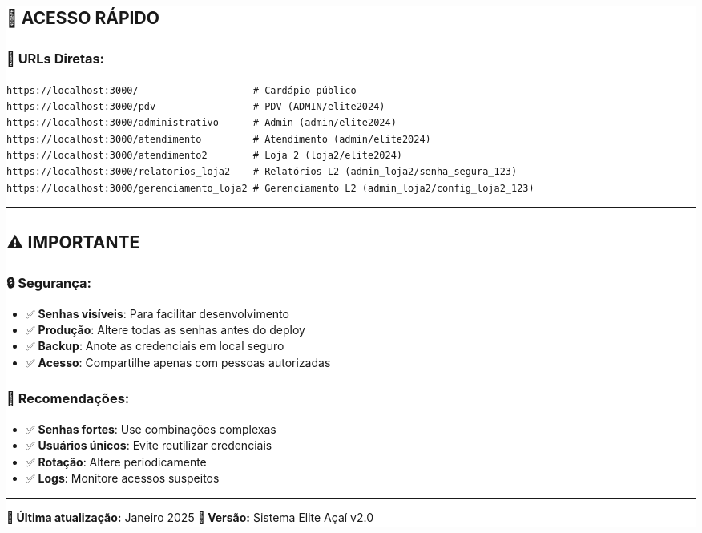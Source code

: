 ## 🎯 **ACESSO RÁPIDO**

### 🚀 **URLs Diretas:**
```
https://localhost:3000/                    # Cardápio público
https://localhost:3000/pdv                 # PDV (ADMIN/elite2024)
https://localhost:3000/administrativo      # Admin (admin/elite2024)
https://localhost:3000/atendimento         # Atendimento (admin/elite2024)
https://localhost:3000/atendimento2        # Loja 2 (loja2/elite2024)
https://localhost:3000/relatorios_loja2    # Relatórios L2 (admin_loja2/senha_segura_123)
https://localhost:3000/gerenciamento_loja2 # Gerenciamento L2 (admin_loja2/config_loja2_123)
```

---

## ⚠️ **IMPORTANTE**

### 🔒 **Segurança:**
- ✅ **Senhas visíveis**: Para facilitar desenvolvimento
- ✅ **Produção**: Altere todas as senhas antes do deploy
- ✅ **Backup**: Anote as credenciais em local seguro
- ✅ **Acesso**: Compartilhe apenas com pessoas autorizadas

### 🎯 **Recomendações:**
- ✅ **Senhas fortes**: Use combinações complexas
- ✅ **Usuários únicos**: Evite reutilizar credenciais
- ✅ **Rotação**: Altere periodicamente
- ✅ **Logs**: Monitore acessos suspeitos

---

**📅 Última atualização:** Janeiro 2025
**🔧 Versão:** Sistema Elite Açaí v2.0